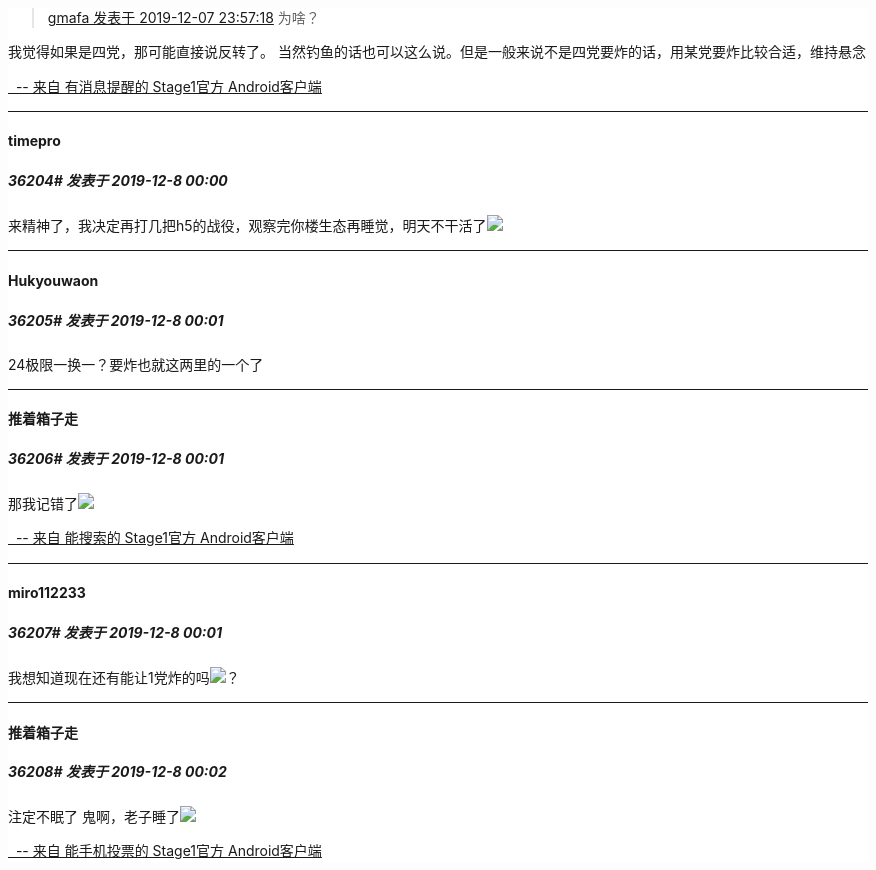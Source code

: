 
<blockquote><a href="httphttps://bbs.saraba1st.com/2b/forum.php?mod=redirect&amp;goto=findpost&amp;pid=45765627&amp;ptid=1831320" target="_blank">gmafa 发表于 2019-12-07 23:57:18</a>
为啥？</blockquote>我觉得如果是四党，那可能直接说反转了。
当然钓鱼的话也可以这么说。但是一般来说不是四党要炸的话，用某党要炸比较合适，维持悬念

[  -- 来自 有消息提醒的 Stage1官方 Android客户端](https://www.coolapk.com/apk/140634)


-----

####  timepro  
##### 36204#       发表于 2019-12-8 00:00


来精神了，我决定再打几把h5的战役，观察完你楼生态再睡觉，明天不干活了<img src="https://static.saraba1st.com/image/smiley/face2017/035.png" referrerpolicy="no-referrer">


-----

####  Hukyouwaon  
##### 36205#       发表于 2019-12-8 00:01


24极限一换一？要炸也就这两里的一个了


-----

####  推着箱子走  
##### 36206#       发表于 2019-12-8 00:01


那我记错了<img src="https://static.saraba1st.com/image/smiley/face2017/068.png" referrerpolicy="no-referrer">

[  -- 来自 能搜索的 Stage1官方 Android客户端](https://www.coolapk.com/apk/140634)


-----

####  miro112233  
##### 36207#       发表于 2019-12-8 00:01


我想知道现在还有能让1党炸的吗<img src="https://static.saraba1st.com/image/smiley/face2017/067.png" referrerpolicy="no-referrer">？


-----

####  推着箱子走  
##### 36208#       发表于 2019-12-8 00:02


注定不眠了
鬼啊，老子睡了<img src="https://static.saraba1st.com/image/smiley/face2017/067.png" referrerpolicy="no-referrer">

[  -- 来自 能手机投票的 Stage1官方 Android客户端](https://www.coolapk.com/apk/140634)
